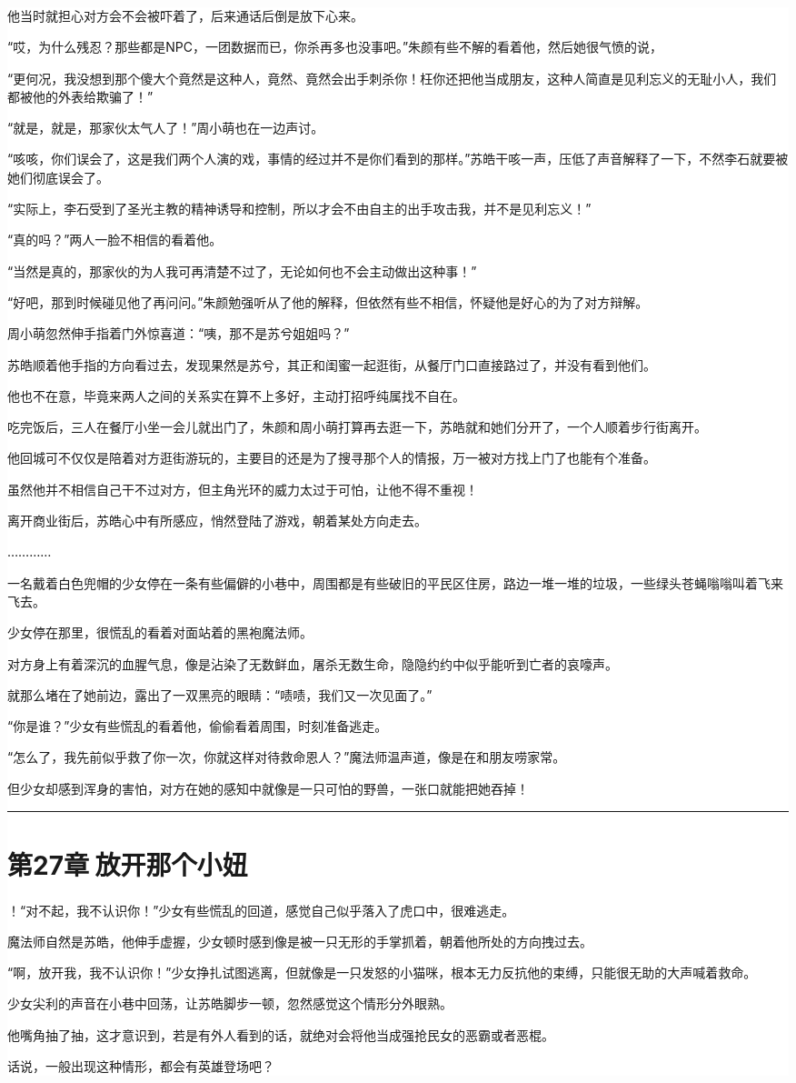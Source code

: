 他当时就担心对方会不会被吓着了，后来通话后倒是放下心来。

“哎，为什么残忍？那些都是NPC，一团数据而已，你杀再多也没事吧。”朱颜有些不解的看着他，然后她很气愤的说，

“更何况，我没想到那个傻大个竟然是这种人，竟然、竟然会出手刺杀你！枉你还把他当成朋友，这种人简直是见利忘义的无耻小人，我们都被他的外表给欺骗了！”

“就是，就是，那家伙太气人了！”周小萌也在一边声讨。

“咳咳，你们误会了，这是我们两个人演的戏，事情的经过并不是你们看到的那样。”苏皓干咳一声，压低了声音解释了一下，不然李石就要被她们彻底误会了。

“实际上，李石受到了圣光主教的精神诱导和控制，所以才会不由自主的出手攻击我，并不是见利忘义！”

“真的吗？”两人一脸不相信的看着他。

“当然是真的，那家伙的为人我可再清楚不过了，无论如何也不会主动做出这种事！”

“好吧，那到时候碰见他了再问问。”朱颜勉强听从了他的解释，但依然有些不相信，怀疑他是好心的为了对方辩解。

周小萌忽然伸手指着门外惊喜道：“咦，那不是苏兮姐姐吗？”

苏皓顺着他手指的方向看过去，发现果然是苏兮，其正和闺蜜一起逛街，从餐厅门口直接路过了，并没有看到他们。

他也不在意，毕竟来两人之间的关系实在算不上多好，主动打招呼纯属找不自在。

吃完饭后，三人在餐厅小坐一会儿就出门了，朱颜和周小萌打算再去逛一下，苏皓就和她们分开了，一个人顺着步行街离开。

他回城可不仅仅是陪着对方逛街游玩的，主要目的还是为了搜寻那个人的情报，万一被对方找上门了也能有个准备。

虽然他并不相信自己干不过对方，但主角光环的威力太过于可怕，让他不得不重视！

离开商业街后，苏皓心中有所感应，悄然登陆了游戏，朝着某处方向走去。

…………

一名戴着白色兜帽的少女停在一条有些偏僻的小巷中，周围都是有些破旧的平民区住房，路边一堆一堆的垃圾，一些绿头苍蝇嗡嗡叫着飞来飞去。

少女停在那里，很慌乱的看着对面站着的黑袍魔法师。

对方身上有着深沉的血腥气息，像是沾染了无数鲜血，屠杀无数生命，隐隐约约中似乎能听到亡者的哀嚎声。

就那么堵在了她前边，露出了一双黑亮的眼睛：“啧啧，我们又一次见面了。”

“你是谁？”少女有些慌乱的看着他，偷偷看着周围，时刻准备逃走。

“怎么了，我先前似乎救了你一次，你就这样对待救命恩人？”魔法师温声道，像是在和朋友唠家常。

但少女却感到浑身的害怕，对方在她的感知中就像是一只可怕的野兽，一张口就能把她吞掉！

------------

# 第27章 放开那个小妞

！“对不起，我不认识你！”少女有些慌乱的回道，感觉自己似乎落入了虎口中，很难逃走。

魔法师自然是苏皓，他伸手虚握，少女顿时感到像是被一只无形的手掌抓着，朝着他所处的方向拽过去。

“啊，放开我，我不认识你！”少女挣扎试图逃离，但就像是一只发怒的小猫咪，根本无力反抗他的束缚，只能很无助的大声喊着救命。

少女尖利的声音在小巷中回荡，让苏皓脚步一顿，忽然感觉这个情形分外眼熟。

他嘴角抽了抽，这才意识到，若是有外人看到的话，就绝对会将他当成强抢民女的恶霸或者恶棍。

话说，一般出现这种情形，都会有英雄登场吧？
